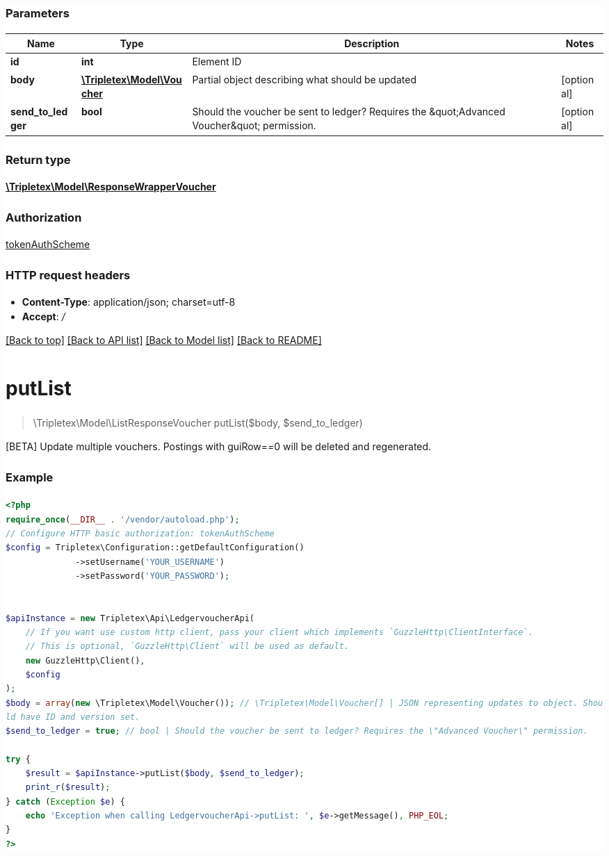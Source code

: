 ### Parameters

Name | Type | Description  | Notes
------------- | ------------- | ------------- | -------------
 **id** | **int**| Element ID |
 **body** | [**\Tripletex\Model\Voucher**](../Model/Voucher.md)| Partial object describing what should be updated | [optional]
 **send_to_ledger** | **bool**| Should the voucher be sent to ledger? Requires the \&quot;Advanced Voucher\&quot; permission. | [optional]

### Return type

[**\Tripletex\Model\ResponseWrapperVoucher**](../Model/ResponseWrapperVoucher.md)

### Authorization

[tokenAuthScheme](../../README.md#tokenAuthScheme)

### HTTP request headers

 - **Content-Type**: application/json; charset=utf-8
 - **Accept**: */*

[[Back to top]](#) [[Back to API list]](../../README.md#documentation-for-api-endpoints) [[Back to Model list]](../../README.md#documentation-for-models) [[Back to README]](../../README.md)

# **putList**
> \Tripletex\Model\ListResponseVoucher putList($body, $send_to_ledger)

[BETA] Update multiple vouchers. Postings with guiRow==0 will be deleted and regenerated.

### Example
```php
<?php
require_once(__DIR__ . '/vendor/autoload.php');
// Configure HTTP basic authorization: tokenAuthScheme
$config = Tripletex\Configuration::getDefaultConfiguration()
              ->setUsername('YOUR_USERNAME')
              ->setPassword('YOUR_PASSWORD');


$apiInstance = new Tripletex\Api\LedgervoucherApi(
    // If you want use custom http client, pass your client which implements `GuzzleHttp\ClientInterface`.
    // This is optional, `GuzzleHttp\Client` will be used as default.
    new GuzzleHttp\Client(),
    $config
);
$body = array(new \Tripletex\Model\Voucher()); // \Tripletex\Model\Voucher[] | JSON representing updates to object. Should have ID and version set.
$send_to_ledger = true; // bool | Should the voucher be sent to ledger? Requires the \"Advanced Voucher\" permission.

try {
    $result = $apiInstance->putList($body, $send_to_ledger);
    print_r($result);
} catch (Exception $e) {
    echo 'Exception when calling LedgervoucherApi->putList: ', $e->getMessage(), PHP_EOL;
}
?>
```
